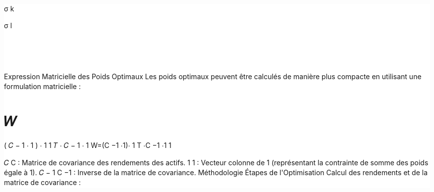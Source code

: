 σ 
k
​
 
σ 
l
​
 
​
  
​
 
Expression Matricielle des Poids Optimaux
Les poids optimaux peuvent être calculés de manière plus compacte en utilisant une formulation matricielle :

𝑊
=
(
𝐶
−
1
⋅
1
)
⋅
1
1
𝑇
⋅
𝐶
−
1
⋅
1
W=(C 
−1
 ⋅1)⋅ 
1 
T
 ⋅C 
−1
 ⋅1
1
​
 
𝐶
C : Matrice de covariance des rendements des actifs.
1
1 : Vecteur colonne de 1 (représentant la contrainte de somme des poids égale à 1).
𝐶
−
1
C 
−1
  : Inverse de la matrice de covariance.
Méthodologie
Étapes de l'Optimisation
Calcul des rendements et de la matrice de covariance :
